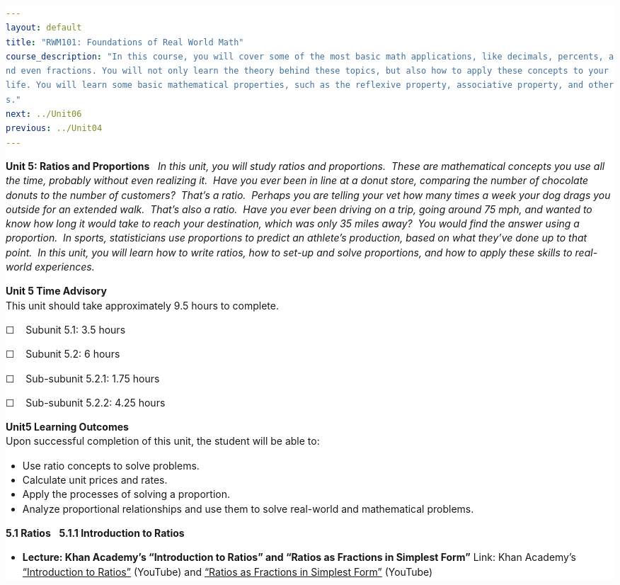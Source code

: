 ```yaml
---
layout: default
title: "RWM101: Foundations of Real World Math"
course_description: "In this course, you will cover some of the most basic math applications, like decimals, percents, and even fractions. You will not only learn the theory behind these topics, but also how to apply these concepts to your life. You will learn some basic mathematical properties, such as the reflexive property, associative property, and others."
next: ../Unit06
previous: ../Unit04
---
```

**Unit 5: Ratios and Proportions** <span id="5"></span> 
*In this unit, you will study ratios and proportions.  These are
mathematical concepts you use all the time, probably without even
realizing it.  Have you ever been in line at a donut store, comparing
the number of chocolate donuts to the number of customers?  That’s a
ratio.  Perhaps you are telling your vet how many times a week your dog
drags you outside for an extended walk.  That’s also a ratio.  Have you
ever been driving on a trip, going around 75 mph, and wanted to know how
long it would take to reach your destination, which was only 35 miles
away?  You would find the answer using a proportion.  In sports,
statisticians use proportions to predict an athlete’s production, based
on what they’ve done up to that point.  In this unit, you will learn how
to write ratios, how to set-up and solve proportions, and how to apply
these skills to real-world experiences.*

**Unit 5 Time Advisory**  
This unit should take approximately 9.5 hours to complete.  
  
 ☐    Subunit 5.1: 3.5 hours  
  
 ☐    Subunit 5.2: 6 hours

  
 ☐    Sub-subunit 5.2.1: 1.75 hours  
  
 ☐    Sub-subunit 5.2.2: 4.25 hours

**Unit5 Learning Outcomes**  
Upon successful completion of this unit, the student will be able to:
-   Use ratio concepts to solve problems.
-   Calculate unit prices and rates.
-   Apply the processes of solving a proportion.
-   Analyze proportional relationships and use them to solve real-world
    and mathematical problems. 

**5.1 Ratios** <span id="5.1"></span> 
**5.1.1 Introduction to Ratios** <span id="5.1.1"></span> 
-   **Lecture: Khan Academy’s “Introduction to Ratios” and “Ratios as
    Fractions in Simplest Form”**
    Link: Khan Academy’s [“Introduction to
    Ratios”](http://www.khanacademy.org/math/arithmetic/basic-ratios-proportions/v/introduction-to-ratios--new-hd-version) (YouTube)
    and [“Ratios as Fractions in Simplest
    Form”](http://www.khanacademy.org/math/arithmetic/basic-ratios-proportions/v/introduction-to-ratios--new-hd-version) (YouTube)  
      